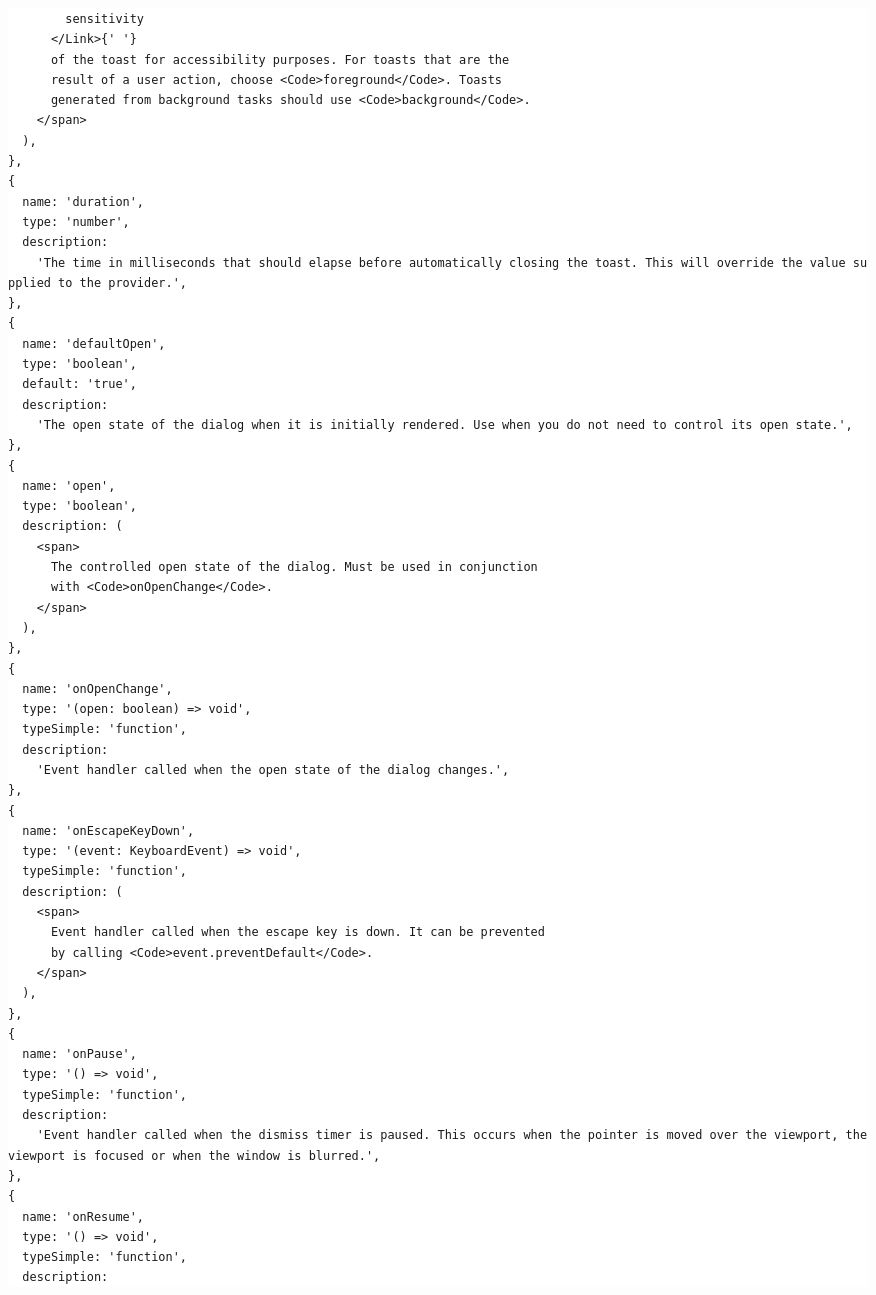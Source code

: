             sensitivity
          </Link>{' '}
          of the toast for accessibility purposes. For toasts that are the
          result of a user action, choose <Code>foreground</Code>. Toasts
          generated from background tasks should use <Code>background</Code>.
        </span>
      ),
    },
    {
      name: 'duration',
      type: 'number',
      description:
        'The time in milliseconds that should elapse before automatically closing the toast. This will override the value supplied to the provider.',
    },
    {
      name: 'defaultOpen',
      type: 'boolean',
      default: 'true',
      description:
        'The open state of the dialog when it is initially rendered. Use when you do not need to control its open state.',
    },
    {
      name: 'open',
      type: 'boolean',
      description: (
        <span>
          The controlled open state of the dialog. Must be used in conjunction
          with <Code>onOpenChange</Code>.
        </span>
      ),
    },
    {
      name: 'onOpenChange',
      type: '(open: boolean) => void',
      typeSimple: 'function',
      description:
        'Event handler called when the open state of the dialog changes.',
    },
    {
      name: 'onEscapeKeyDown',
      type: '(event: KeyboardEvent) => void',
      typeSimple: 'function',
      description: (
        <span>
          Event handler called when the escape key is down. It can be prevented
          by calling <Code>event.preventDefault</Code>.
        </span>
      ),
    },
    {
      name: 'onPause',
      type: '() => void',
      typeSimple: 'function',
      description:
        'Event handler called when the dismiss timer is paused. This occurs when the pointer is moved over the viewport, the viewport is focused or when the window is blurred.',
    },
    {
      name: 'onResume',
      type: '() => void',
      typeSimple: 'function',
      description: